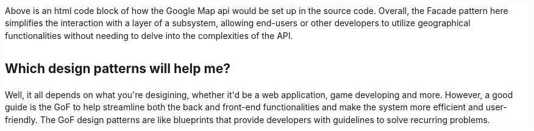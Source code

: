 Above is an html code block of how the Google Map api would be set up in the source code. Overall, the Facade pattern here simplifies the interaction with a layer of a subsystem, allowing end-users or other developers to utilize geographical functionalities without needing to delve into the complexities of the API.

## Which design patterns will help me?

Well, it all depends on what you're desigining, whether it'd be a web application, game developing and more. However, a good guide is the GoF to help streamline both the back and front-end functionalities and make the system more efficient and user-friendly. The GoF design patterns are like blueprints that provide developers with guidelines to solve recurring problems. 
